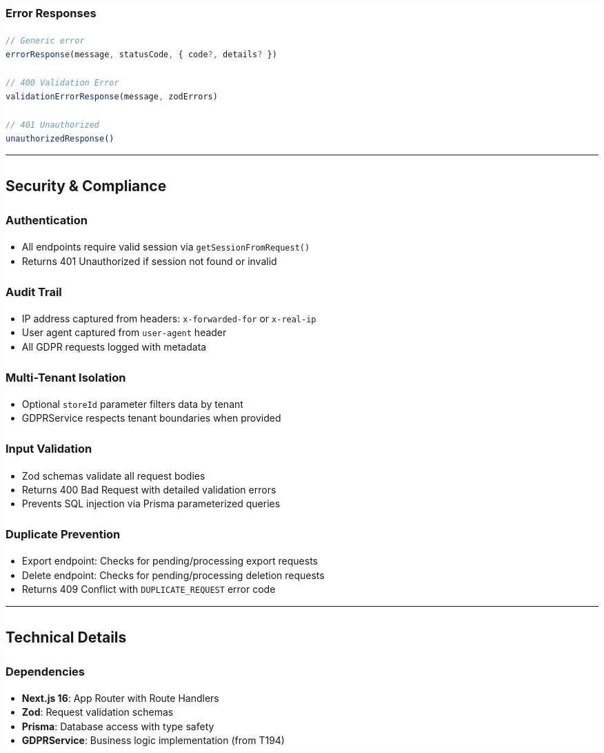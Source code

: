 ### Error Responses
```typescript
// Generic error
errorResponse(message, statusCode, { code?, details? })

// 400 Validation Error
validationErrorResponse(message, zodErrors)

// 401 Unauthorized
unauthorizedResponse()
```

---

## Security & Compliance

### Authentication
- All endpoints require valid session via `getSessionFromRequest()`
- Returns 401 Unauthorized if session not found or invalid

### Audit Trail
- IP address captured from headers: `x-forwarded-for` or `x-real-ip`
- User agent captured from `user-agent` header
- All GDPR requests logged with metadata

### Multi-Tenant Isolation
- Optional `storeId` parameter filters data by tenant
- GDPRService respects tenant boundaries when provided

### Input Validation
- Zod schemas validate all request bodies
- Returns 400 Bad Request with detailed validation errors
- Prevents SQL injection via Prisma parameterized queries

### Duplicate Prevention
- Export endpoint: Checks for pending/processing export requests
- Delete endpoint: Checks for pending/processing deletion requests
- Returns 409 Conflict with `DUPLICATE_REQUEST` error code

---

## Technical Details

### Dependencies
- **Next.js 16**: App Router with Route Handlers
- **Zod**: Request validation schemas
- **Prisma**: Database access with type safety
- **GDPRService**: Business logic implementation (from T194)
